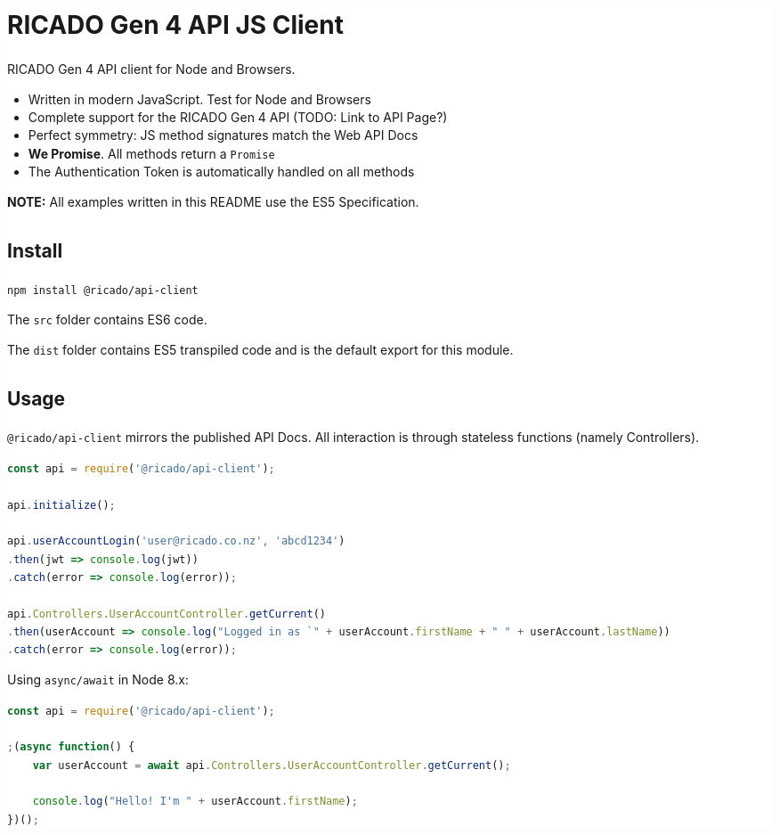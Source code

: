 # RICADO Gen 4 API JS Client

RICADO Gen 4 API client for Node and Browsers.

- Written in modern JavaScript. Test for Node and Browsers
- Complete support for the RICADO Gen 4 API (TODO: Link to API Page?)
- Perfect symmetry: JS method signatures match the Web API Docs
- **We Promise**. All methods return a `Promise`
- The Authentication Token is automatically handled on all methods

**NOTE:** All examples written in this README use the ES5 Specification.

## Install

```
npm install @ricado/api-client
```

The `src` folder contains ES6 code.

The `dist` folder contains ES5 transpiled code and is the default export for this module.

## Usage

`@ricado/api-client` mirrors the published API Docs. All interaction is through stateless functions (namely Controllers).

```javascript
const api = require('@ricado/api-client');

api.initialize();

api.userAccountLogin('user@ricado.co.nz', 'abcd1234')
.then(jwt => console.log(jwt))
.catch(error => console.log(error));

api.Controllers.UserAccountController.getCurrent()
.then(userAccount => console.log("Logged in as `" + userAccount.firstName + " " + userAccount.lastName))
.catch(error => console.log(error));
```

Using `async/await` in Node 8.x:

```javascript
const api = require('@ricado/api-client');

;(async function() {
    var userAccount = await api.Controllers.UserAccountController.getCurrent();

    console.log("Hello! I'm " + userAccount.firstName);
})();
```
